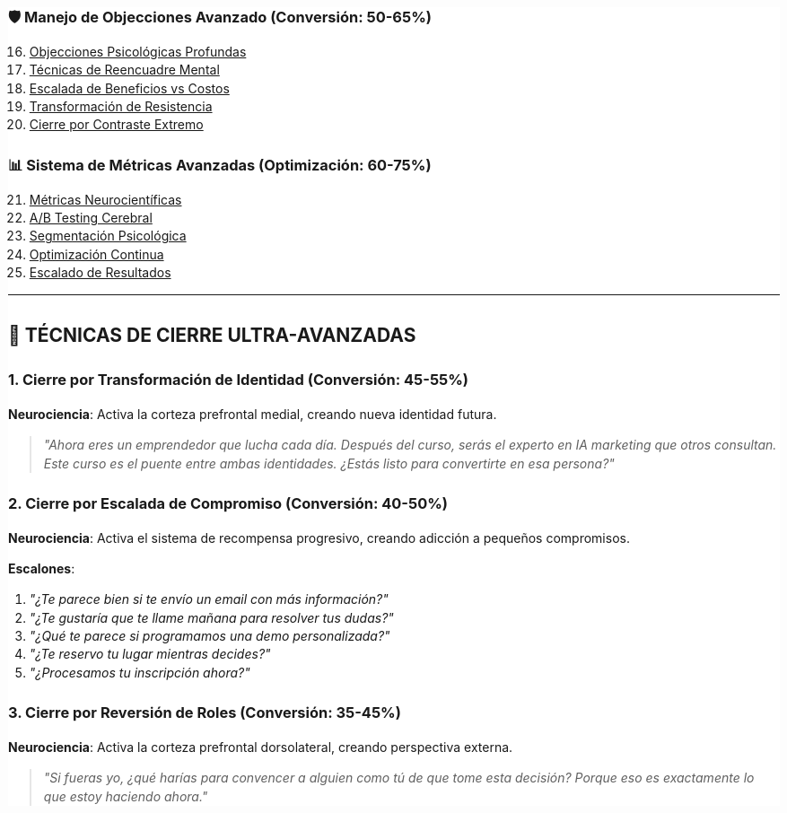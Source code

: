
### 🛡️ **Manejo de Objecciones Avanzado** (Conversión: 50-65%)
16. [Objecciones Psicológicas Profundas](#objecciones-psicológicas-profundas)
17. [Técnicas de Reencuadre Mental](#técnicas-de-reencuadre-mental)
18. [Escalada de Beneficios vs Costos](#escalada-de-beneficios-vs-costos)
19. [Transformación de Resistencia](#transformación-de-resistencia)
20. [Cierre por Contraste Extremo](#cierre-por-contraste-extremo)


### 📊 **Sistema de Métricas Avanzadas** (Optimización: 60-75%)
21. [Métricas Neurocientíficas](#métricas-neurocientíficas)
22. [A/B Testing Cerebral](#ab-testing-cerebral)
23. [Segmentación Psicológica](#segmentación-psicológica)
24. [Optimización Continua](#optimización-continua)
25. [Escalado de Resultados](#escalado-de-resultados)

---


## 🎯 **TÉCNICAS DE CIERRE ULTRA-AVANZADAS**


### **1. Cierre por Transformación de Identidad** (Conversión: 45-55%)
**Neurociencia**: Activa la corteza prefrontal medial, creando nueva identidad futura.

> *"Ahora eres un emprendedor que lucha cada día. Después del curso, serás el experto en IA marketing que otros consultan. Este curso es el puente entre ambas identidades. ¿Estás listo para convertirte en esa persona?"*


### **2. Cierre por Escalada de Compromiso** (Conversión: 40-50%)
**Neurociencia**: Activa el sistema de recompensa progresivo, creando adicción a pequeños compromisos.

**Escalones**:
1. *"¿Te parece bien si te envío un email con más información?"*
2. *"¿Te gustaría que te llame mañana para resolver tus dudas?"*
3. *"¿Qué te parece si programamos una demo personalizada?"*
4. *"¿Te reservo tu lugar mientras decides?"*
5. *"¿Procesamos tu inscripción ahora?"*


### **3. Cierre por Reversión de Roles** (Conversión: 35-45%)
**Neurociencia**: Activa la corteza prefrontal dorsolateral, creando perspectiva externa.

> *"Si fueras yo, ¿qué harías para convencer a alguien como tú de que tome esta decisión? Porque eso es exactamente lo que estoy haciendo ahora."*
